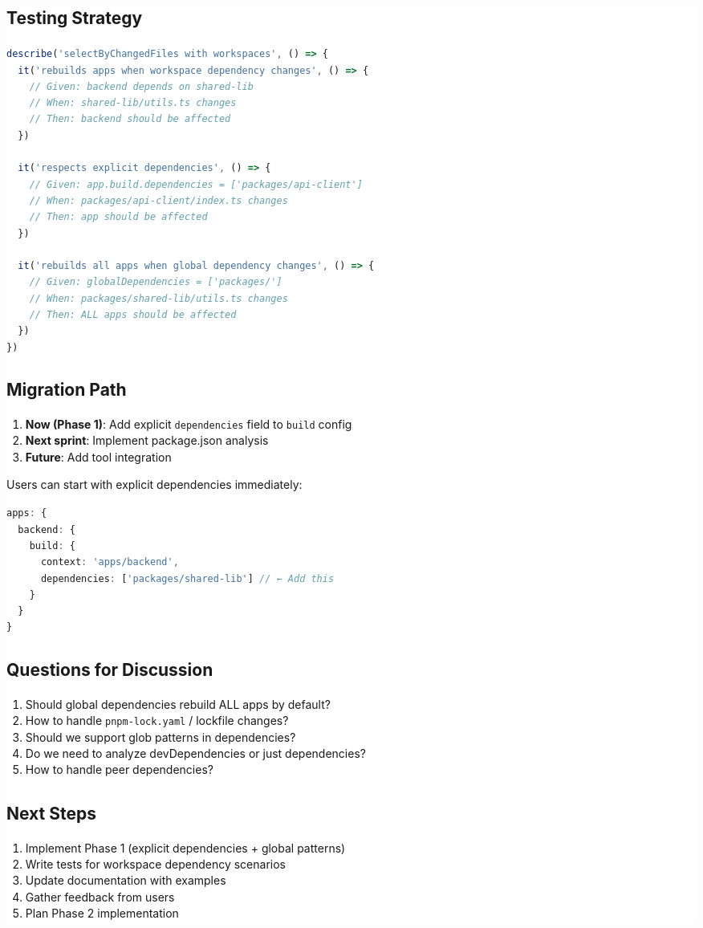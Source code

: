 ## Testing Strategy

```typescript
describe('selectByChangedFiles with workspaces', () => {
  it('rebuilds apps when workspace dependency changes', () => {
    // Given: backend depends on shared-lib
    // When: shared-lib/utils.ts changes
    // Then: backend should be affected
  })
  
  it('respects explicit dependencies', () => {
    // Given: app.build.dependencies = ['packages/api-client']
    // When: packages/api-client/index.ts changes
    // Then: app should be affected
  })
  
  it('rebuilds all apps when global dependency changes', () => {
    // Given: globalDependencies = ['packages/']
    // When: packages/shared-lib/utils.ts changes
    // Then: ALL apps should be affected
  })
})
```

## Migration Path

1. **Now (Phase 1)**: Add explicit `dependencies` field to `build` config
2. **Next sprint**: Implement package.json analysis
3. **Future**: Add tool integration

Users can start with explicit dependencies immediately:

```typescript
apps: {
  backend: {
    build: {
      context: 'apps/backend',
      dependencies: ['packages/shared-lib'] // ← Add this
    }
  }
}
```

## Questions for Discussion

1. Should global dependencies rebuild ALL apps by default?
2. How to handle `pnpm-lock.yaml` / lockfile changes?
3. Should we support glob patterns in dependencies?
4. Do we need to analyze devDependencies or just dependencies?
5. How to handle peer dependencies?

## Next Steps

1. Implement Phase 1 (explicit dependencies + global patterns)
2. Write tests for workspace dependency scenarios
3. Update documentation with examples
4. Gather feedback from users
5. Plan Phase 2 implementation
